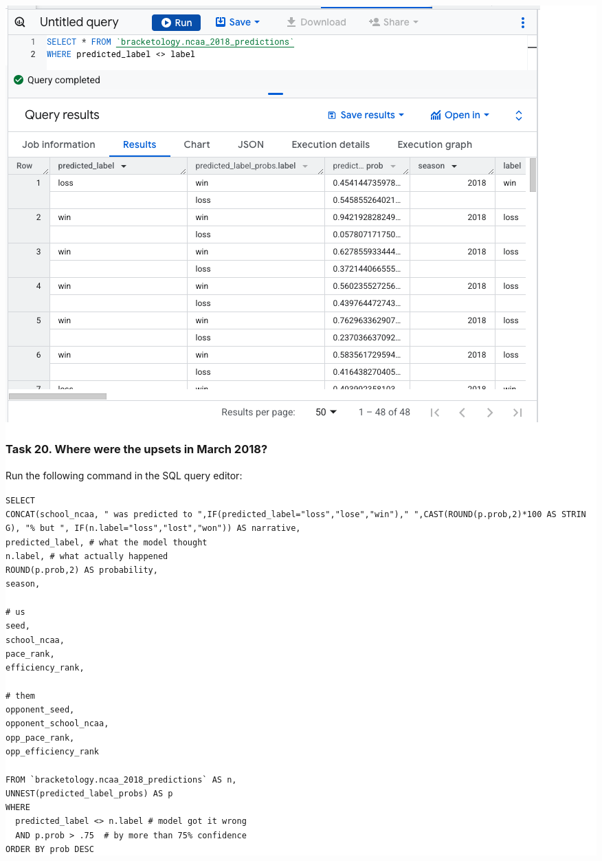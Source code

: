 ![alt text](images/Task19-1.png)


### Task 20. Where were the upsets in March 2018?
Run the following command in the SQL query editor:

```
SELECT
CONCAT(school_ncaa, " was predicted to ",IF(predicted_label="loss","lose","win")," ",CAST(ROUND(p.prob,2)*100 AS STRING), "% but ", IF(n.label="loss","lost","won")) AS narrative,
predicted_label, # what the model thought
n.label, # what actually happened
ROUND(p.prob,2) AS probability,
season,

# us
seed,
school_ncaa,
pace_rank,
efficiency_rank,

# them
opponent_seed,
opponent_school_ncaa,
opp_pace_rank,
opp_efficiency_rank

FROM `bracketology.ncaa_2018_predictions` AS n,
UNNEST(predicted_label_probs) AS p
WHERE
  predicted_label <> n.label # model got it wrong
  AND p.prob > .75  # by more than 75% confidence
ORDER BY prob DESC
```